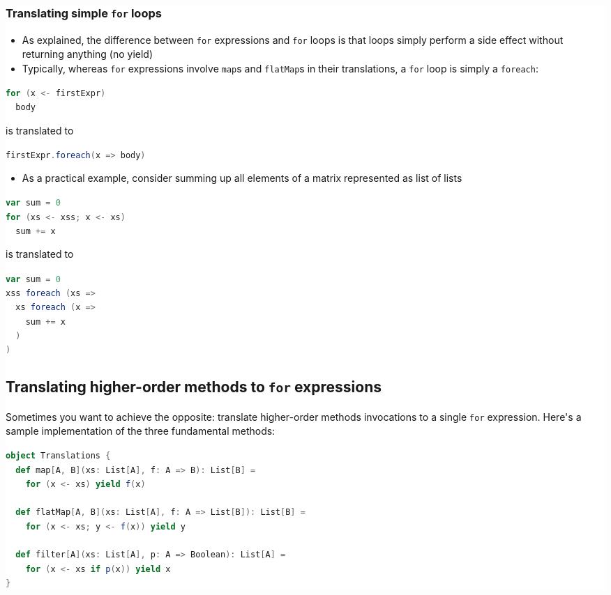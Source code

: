 ### Translating simple `for` loops

- As explained, the difference between `for` expressions and `for` loops is that
loops simply perform a side effect without returning anything (no yield)
- Typically, whereas `for` expressions involve `map`s and `flatMap`s in their
    translations, a `for` loop is simply a `foreach`:

```scala
for (x <- firstExpr)
  body
```

is translated to

```scala
firstExpr.foreach(x => body)
```

- As a practical example, consider summing up all elements of a matrix
    represented as list of lists

```scala
var sum = 0
for (xs <- xss; x <- xs)
  sum += x
```

is translated to

```scala
var sum = 0
xss foreach (xs =>
  xs foreach (x =>
    sum += x
  )
)
```

## Translating higher-order methods to `for` expressions

Sometimes you want to achieve the opposite: translate higher-order methods
invocations to a single `for` expression. Here's a sample implementation of
the three fundamental methods:

```scala
object Translations {
  def map[A, B](xs: List[A], f: A => B): List[B] =
    for (x <- xs) yield f(x)

  def flatMap[A, B](xs: List[A], f: A => List[B]): List[B] =
    for (x <- xs; y <- f(x)) yield y

  def filter[A](xs: List[A], p: A => Boolean): List[A] =
    for (x <- xs if p(x)) yield x
}
```
